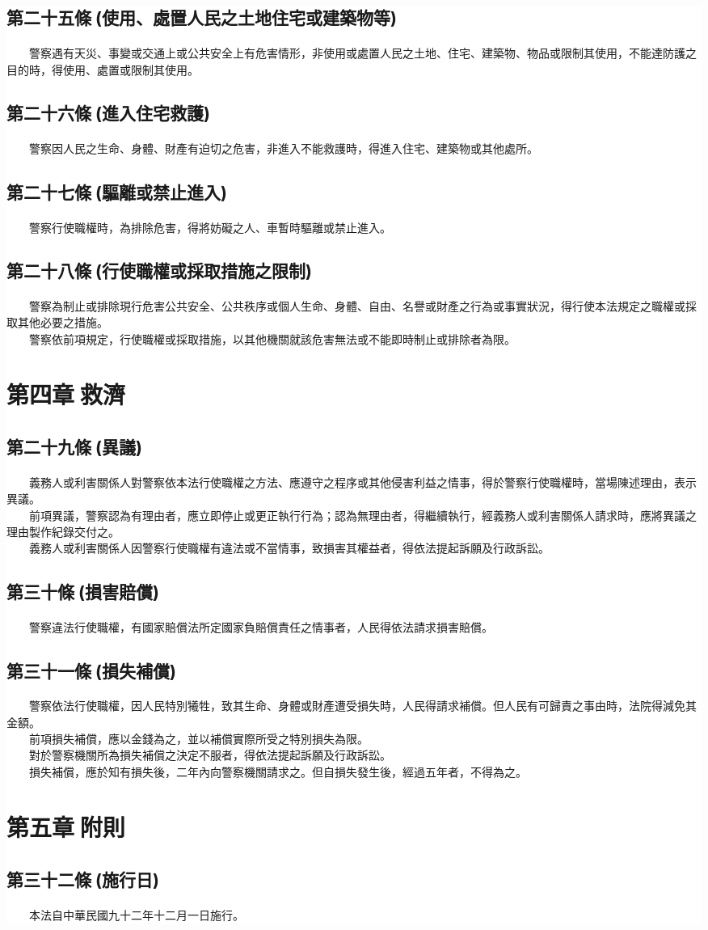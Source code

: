 
第二十五條 (使用、處置人民之土地住宅或建築物等)
-----------------------------------------------
　　警察遇有天災、事變或交通上或公共安全上有危害情形，非使用或處置人民之土地、住宅、建築物、物品或限制其使用，不能達防護之目的時，得使用、處置或限制其使用。  


第二十六條 (進入住宅救護)
-------------------------
　　警察因人民之生命、身體、財產有迫切之危害，非進入不能救護時，得進入住宅、建築物或其他處所。  


第二十七條 (驅離或禁止進入)
---------------------------
　　警察行使職權時，為排除危害，得將妨礙之人、車暫時驅離或禁止進入。  


第二十八條 (行使職權或採取措施之限制)
-------------------------------------
　　警察為制止或排除現行危害公共安全、公共秩序或個人生命、身體、自由、名譽或財產之行為或事實狀況，得行使本法規定之職權或採取其他必要之措施。  
　　警察依前項規定，行使職權或採取措施，以其他機關就該危害無法或不能即時制止或排除者為限。  


第四章 救濟
===========
第二十九條 (異議)
-----------------
　　義務人或利害關係人對警察依本法行使職權之方法、應遵守之程序或其他侵害利益之情事，得於警察行使職權時，當場陳述理由，表示異議。  
　　前項異議，警察認為有理由者，應立即停止或更正執行行為；認為無理由者，得繼續執行，經義務人或利害關係人請求時，應將異議之理由製作紀錄交付之。  
　　義務人或利害關係人因警察行使職權有違法或不當情事，致損害其權益者，得依法提起訴願及行政訴訟。  


第三十條 (損害賠償)
-------------------
　　警察違法行使職權，有國家賠償法所定國家負賠償責任之情事者，人民得依法請求損害賠償。  


第三十一條 (損失補償)
---------------------
　　警察依法行使職權，因人民特別犧牲，致其生命、身體或財產遭受損失時，人民得請求補償。但人民有可歸責之事由時，法院得減免其金額。  
　　前項損失補償，應以金錢為之，並以補償實際所受之特別損失為限。  
　　對於警察機關所為損失補償之決定不服者，得依法提起訴願及行政訴訟。  
　　損失補償，應於知有損失後，二年內向警察機關請求之。但自損失發生後，經過五年者，不得為之。  


第五章 附則
===========
第三十二條 (施行日)
-------------------
　　本法自中華民國九十二年十二月一日施行。